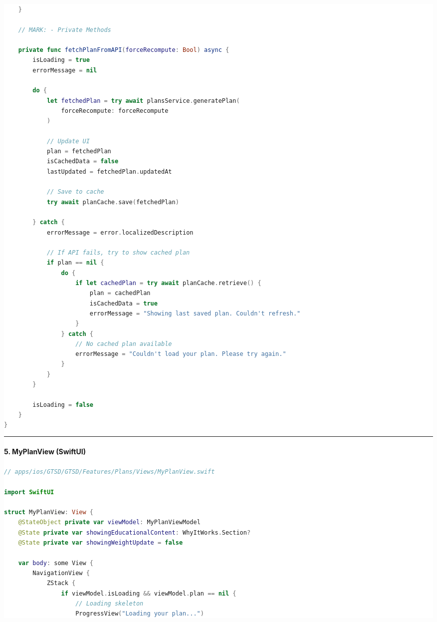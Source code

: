 ```swift
    }

    // MARK: - Private Methods

    private func fetchPlanFromAPI(forceRecompute: Bool) async {
        isLoading = true
        errorMessage = nil

        do {
            let fetchedPlan = try await plansService.generatePlan(
                forceRecompute: forceRecompute
            )

            // Update UI
            plan = fetchedPlan
            isCachedData = false
            lastUpdated = fetchedPlan.updatedAt

            // Save to cache
            try await planCache.save(fetchedPlan)

        } catch {
            errorMessage = error.localizedDescription

            // If API fails, try to show cached plan
            if plan == nil {
                do {
                    if let cachedPlan = try await planCache.retrieve() {
                        plan = cachedPlan
                        isCachedData = true
                        errorMessage = "Showing last saved plan. Couldn't refresh."
                    }
                } catch {
                    // No cached plan available
                    errorMessage = "Couldn't load your plan. Please try again."
                }
            }
        }

        isLoading = false
    }
}
```

---

#### 5. MyPlanView (SwiftUI)

```swift
// apps/ios/GTSD/GTSD/Features/Plans/Views/MyPlanView.swift

import SwiftUI

struct MyPlanView: View {
    @StateObject private var viewModel: MyPlanViewModel
    @State private var showingEducationalContent: WhyItWorks.Section?
    @State private var showingWeightUpdate = false

    var body: some View {
        NavigationView {
            ZStack {
                if viewModel.isLoading && viewModel.plan == nil {
                    // Loading skeleton
                    ProgressView("Loading your plan...")
```